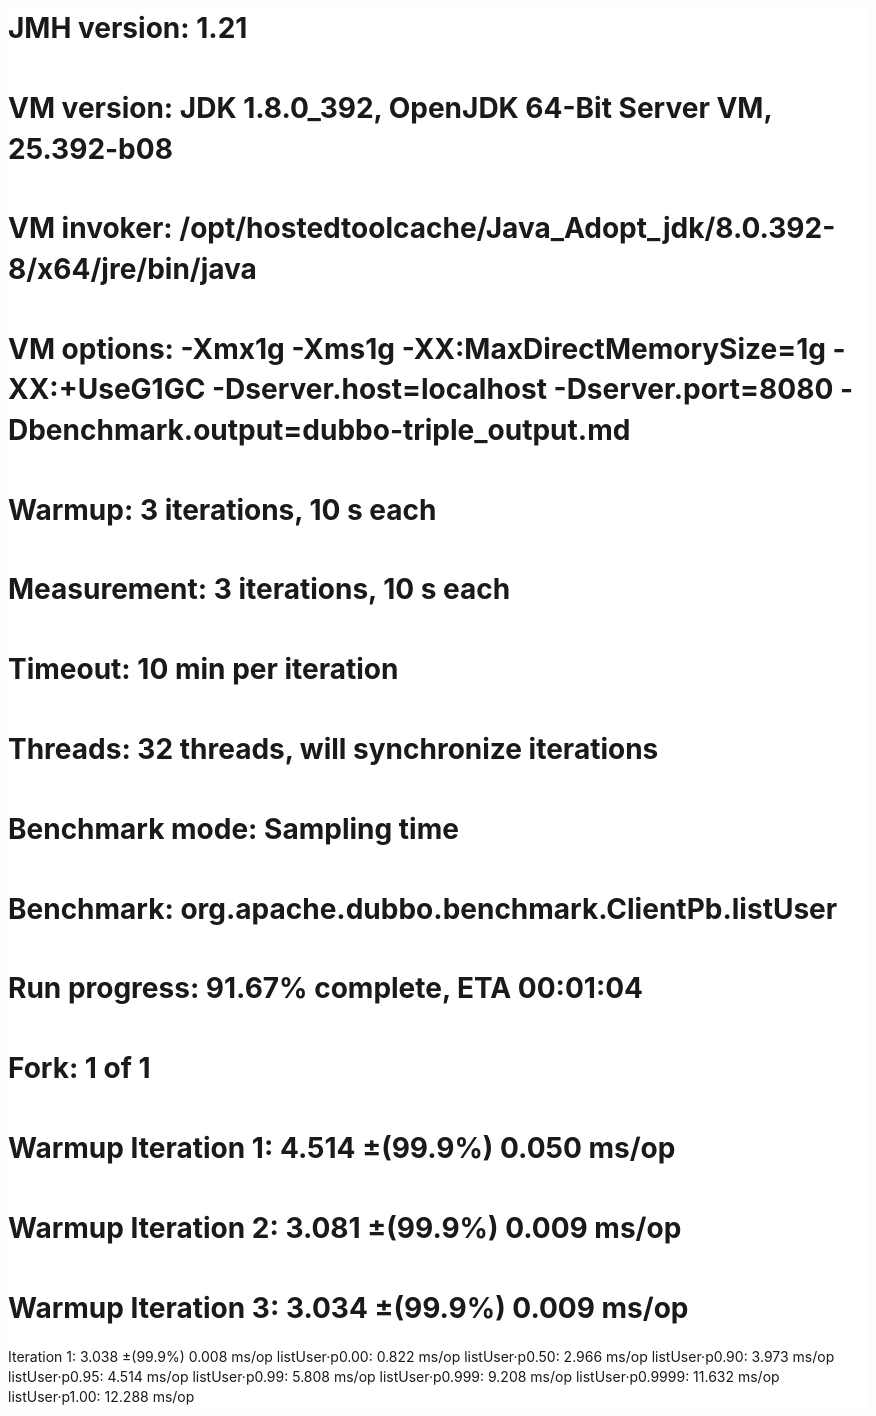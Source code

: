 
# JMH version: 1.21
# VM version: JDK 1.8.0_392, OpenJDK 64-Bit Server VM, 25.392-b08
# VM invoker: /opt/hostedtoolcache/Java_Adopt_jdk/8.0.392-8/x64/jre/bin/java
# VM options: -Xmx1g -Xms1g -XX:MaxDirectMemorySize=1g -XX:+UseG1GC -Dserver.host=localhost -Dserver.port=8080 -Dbenchmark.output=dubbo-triple_output.md
# Warmup: 3 iterations, 10 s each
# Measurement: 3 iterations, 10 s each
# Timeout: 10 min per iteration
# Threads: 32 threads, will synchronize iterations
# Benchmark mode: Sampling time
# Benchmark: org.apache.dubbo.benchmark.ClientPb.listUser

# Run progress: 91.67% complete, ETA 00:01:04
# Fork: 1 of 1
# Warmup Iteration   1: 4.514 ±(99.9%) 0.050 ms/op
# Warmup Iteration   2: 3.081 ±(99.9%) 0.009 ms/op
# Warmup Iteration   3: 3.034 ±(99.9%) 0.009 ms/op
Iteration   1: 3.038 ±(99.9%) 0.008 ms/op
                 listUser·p0.00:   0.822 ms/op
                 listUser·p0.50:   2.966 ms/op
                 listUser·p0.90:   3.973 ms/op
                 listUser·p0.95:   4.514 ms/op
                 listUser·p0.99:   5.808 ms/op
                 listUser·p0.999:  9.208 ms/op
                 listUser·p0.9999: 11.632 ms/op
                 listUser·p1.00:   12.288 ms/op
